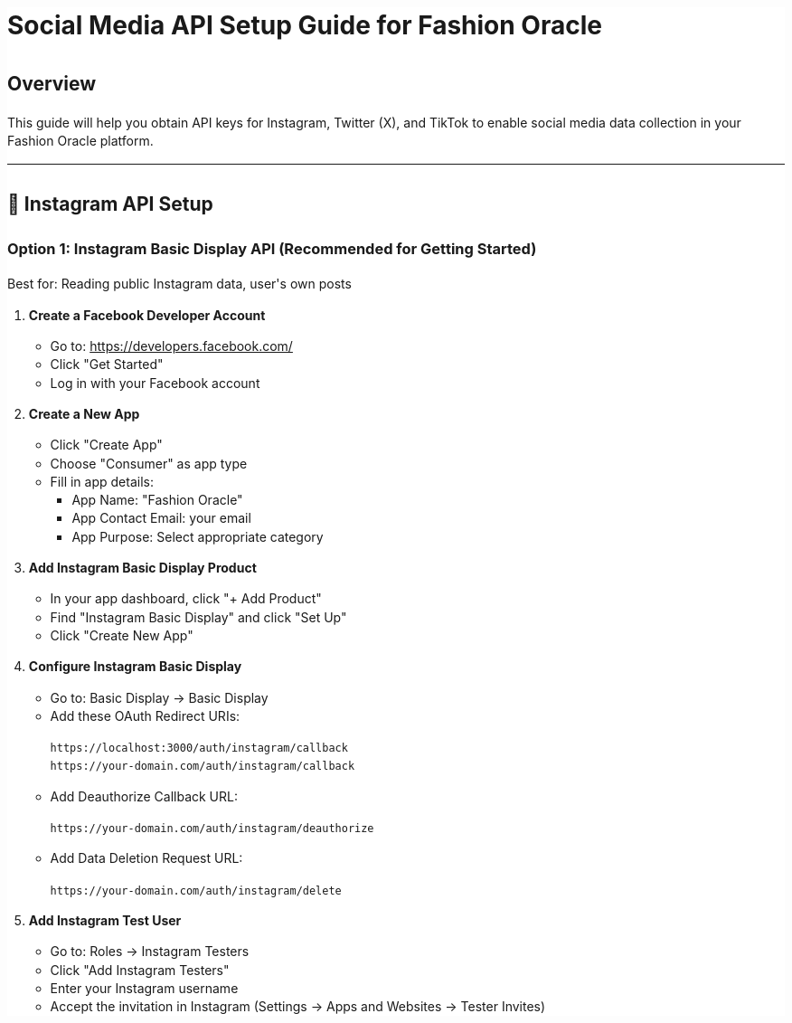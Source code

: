 # Social Media API Setup Guide for Fashion Oracle

## Overview
This guide will help you obtain API keys for Instagram, Twitter (X), and TikTok to enable social media data collection in your Fashion Oracle platform.

---

## 📸 Instagram API Setup

### Option 1: Instagram Basic Display API (Recommended for Getting Started)
Best for: Reading public Instagram data, user's own posts

1. **Create a Facebook Developer Account**
   - Go to: https://developers.facebook.com/
   - Click "Get Started"
   - Log in with your Facebook account

2. **Create a New App**
   - Click "Create App"
   - Choose "Consumer" as app type
   - Fill in app details:
     - App Name: "Fashion Oracle"
     - App Contact Email: your email
     - App Purpose: Select appropriate category

3. **Add Instagram Basic Display Product**
   - In your app dashboard, click "+ Add Product"
   - Find "Instagram Basic Display" and click "Set Up"
   - Click "Create New App"

4. **Configure Instagram Basic Display**
   - Go to: Basic Display → Basic Display
   - Add these OAuth Redirect URIs:
     ```
     https://localhost:3000/auth/instagram/callback
     https://your-domain.com/auth/instagram/callback
     ```
   - Add Deauthorize Callback URL:
     ```
     https://your-domain.com/auth/instagram/deauthorize
     ```
   - Add Data Deletion Request URL:
     ```
     https://your-domain.com/auth/instagram/delete
     ```

5. **Add Instagram Test User**
   - Go to: Roles → Instagram Testers
   - Click "Add Instagram Testers"
   - Enter your Instagram username
   - Accept the invitation in Instagram (Settings → Apps and Websites → Tester Invites)
